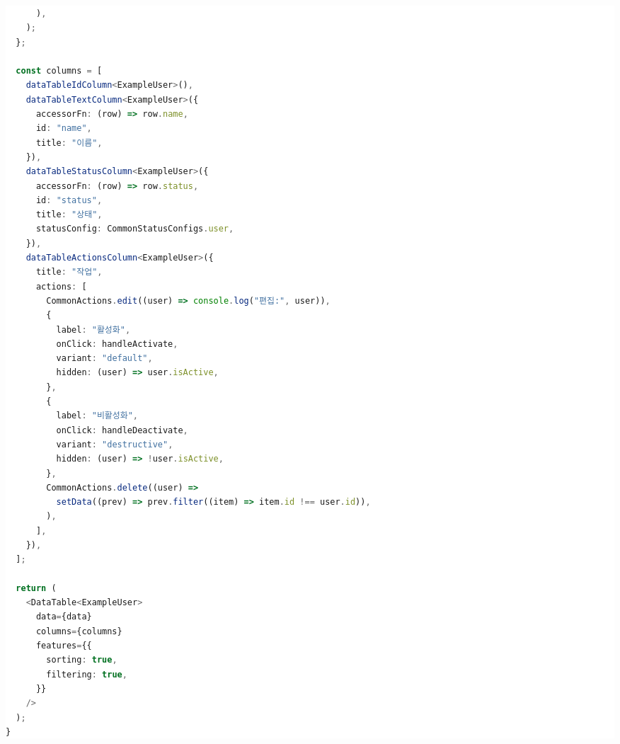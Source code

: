 ```typescript
      ),
    );
  };

  const columns = [
    dataTableIdColumn<ExampleUser>(),
    dataTableTextColumn<ExampleUser>({
      accessorFn: (row) => row.name,
      id: "name",
      title: "이름",
    }),
    dataTableStatusColumn<ExampleUser>({
      accessorFn: (row) => row.status,
      id: "status",
      title: "상태",
      statusConfig: CommonStatusConfigs.user,
    }),
    dataTableActionsColumn<ExampleUser>({
      title: "작업",
      actions: [
        CommonActions.edit((user) => console.log("편집:", user)),
        {
          label: "활성화",
          onClick: handleActivate,
          variant: "default",
          hidden: (user) => user.isActive,
        },
        {
          label: "비활성화",
          onClick: handleDeactivate,
          variant: "destructive",
          hidden: (user) => !user.isActive,
        },
        CommonActions.delete((user) =>
          setData((prev) => prev.filter((item) => item.id !== user.id)),
        ),
      ],
    }),
  ];

  return (
    <DataTable<ExampleUser>
      data={data}
      columns={columns}
      features={{
        sorting: true,
        filtering: true,
      }}
    />
  );
}
```
